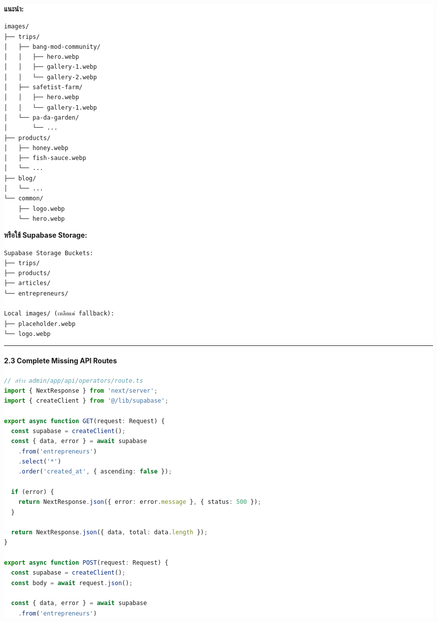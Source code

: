 **แนะนำ:**
```
images/
├── trips/
│   ├── bang-mod-community/
│   │   ├── hero.webp
│   │   ├── gallery-1.webp
│   │   └── gallery-2.webp
│   ├── safetist-farm/
│   │   ├── hero.webp
│   │   └── gallery-1.webp
│   └── pa-da-garden/
│       └── ...
├── products/
│   ├── honey.webp
│   ├── fish-sauce.webp
│   └── ...
├── blog/
│   └── ...
└── common/
    ├── logo.webp
    └── hero.webp
```

**หรือใช้ Supabase Storage:**
```
Supabase Storage Buckets:
├── trips/
├── products/
├── articles/
└── entrepreneurs/

Local images/ (เหลือแค่ fallback):
├── placeholder.webp
└── logo.webp
```

---

#### **2.3 Complete Missing API Routes**

```typescript
// สร้าง admin/app/api/operators/route.ts
import { NextResponse } from 'next/server';
import { createClient } from '@/lib/supabase';

export async function GET(request: Request) {
  const supabase = createClient();
  const { data, error } = await supabase
    .from('entrepreneurs')
    .select('*')
    .order('created_at', { ascending: false });
  
  if (error) {
    return NextResponse.json({ error: error.message }, { status: 500 });
  }
  
  return NextResponse.json({ data, total: data.length });
}

export async function POST(request: Request) {
  const supabase = createClient();
  const body = await request.json();
  
  const { data, error } = await supabase
    .from('entrepreneurs')
```
